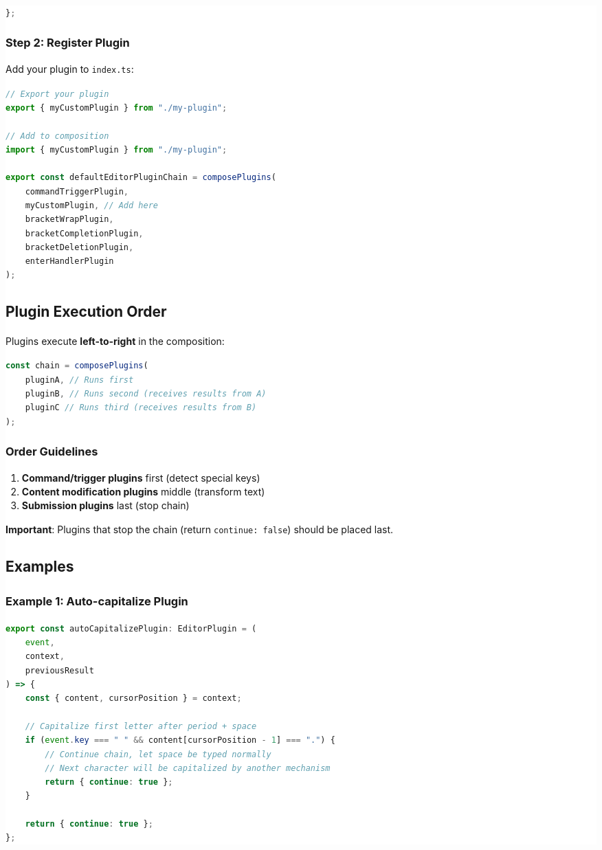```typescript
};
```

### Step 2: Register Plugin

Add your plugin to `index.ts`:

```typescript
// Export your plugin
export { myCustomPlugin } from "./my-plugin";

// Add to composition
import { myCustomPlugin } from "./my-plugin";

export const defaultEditorPluginChain = composePlugins(
    commandTriggerPlugin,
    myCustomPlugin, // Add here
    bracketWrapPlugin,
    bracketCompletionPlugin,
    bracketDeletionPlugin,
    enterHandlerPlugin
);
```

## Plugin Execution Order

Plugins execute **left-to-right** in the composition:

```typescript
const chain = composePlugins(
    pluginA, // Runs first
    pluginB, // Runs second (receives results from A)
    pluginC // Runs third (receives results from B)
);
```

### Order Guidelines

1. **Command/trigger plugins** first (detect special keys)
2. **Content modification plugins** middle (transform text)
3. **Submission plugins** last (stop chain)

**Important**: Plugins that stop the chain (return `continue: false`) should be placed last.

## Examples

### Example 1: Auto-capitalize Plugin

```typescript
export const autoCapitalizePlugin: EditorPlugin = (
    event,
    context,
    previousResult
) => {
    const { content, cursorPosition } = context;

    // Capitalize first letter after period + space
    if (event.key === " " && content[cursorPosition - 1] === ".") {
        // Continue chain, let space be typed normally
        // Next character will be capitalized by another mechanism
        return { continue: true };
    }

    return { continue: true };
};
```